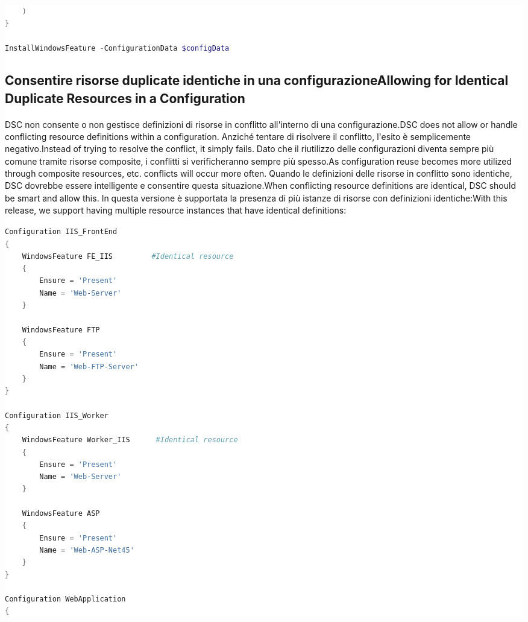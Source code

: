 ```powershell
    )
}

InstallWindowsFeature -ConfigurationData $configData
```

## <a name="allowing-for-identical-duplicate-resources-in-a-configuration"></a><span data-ttu-id="f3a0a-157">Consentire risorse duplicate identiche in una configurazione</span><span class="sxs-lookup"><span data-stu-id="f3a0a-157">Allowing for Identical Duplicate Resources in a Configuration</span></span>

<span data-ttu-id="f3a0a-158">DSC non consente o non gestisce definizioni di risorse in conflitto all'interno di una configurazione.</span><span class="sxs-lookup"><span data-stu-id="f3a0a-158">DSC does not allow or handle conflicting resource definitions within a configuration.</span></span> <span data-ttu-id="f3a0a-159">Anziché tentare di risolvere il conflitto, l'esito è semplicemente negativo.</span><span class="sxs-lookup"><span data-stu-id="f3a0a-159">Instead of trying to resolve the conflict, it simply fails.</span></span> <span data-ttu-id="f3a0a-160">Dato che il riutilizzo delle configurazioni diventa sempre più comune tramite risorse composite, i conflitti si verificheranno sempre più spesso.</span><span class="sxs-lookup"><span data-stu-id="f3a0a-160">As configuration reuse becomes more utilized through composite resources, etc. conflicts will occur more often.</span></span> <span data-ttu-id="f3a0a-161">Quando le definizioni delle risorse in conflitto sono identiche, DSC dovrebbe essere intelligente e consentire questa situazione.</span><span class="sxs-lookup"><span data-stu-id="f3a0a-161">When conflicting resource definitions are identical, DSC should be smart and allow this.</span></span> <span data-ttu-id="f3a0a-162">In questa versione è supportata la presenza di più istanze di risorse con definizioni identiche:</span><span class="sxs-lookup"><span data-stu-id="f3a0a-162">With this release, we support having multiple resource instances that have identical definitions:</span></span>

```powershell
Configuration IIS_FrontEnd
{
    WindowsFeature FE_IIS         #Identical resource
    {
        Ensure = 'Present'
        Name = 'Web-Server'
    }

    WindowsFeature FTP
    {
        Ensure = 'Present'
        Name = 'Web-FTP-Server'
    }
}

Configuration IIS_Worker
{
    WindowsFeature Worker_IIS      #Identical resource
    {
        Ensure = 'Present'
        Name = 'Web-Server'
    }

    WindowsFeature ASP
    {
        Ensure = 'Present'
        Name = 'Web-ASP-Net45'
    }
}

Configuration WebApplication
{
```